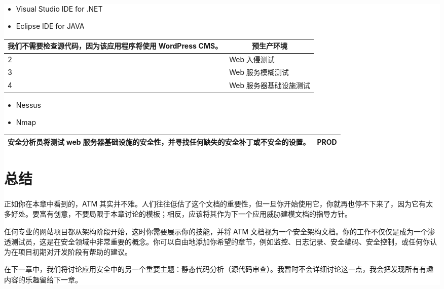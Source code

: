 +   Visual Studio IDE for .NET

+   Eclipse IDE for JAVA

| 我们不需要检查源代码，因为该应用程序将使用 WordPress CMS。 | 预生产环境 |
| --- | --- |
| 2 | Web 入侵测试 | Burp Suite Pro | 安全分析员将执行手动和自动化 Web 入侵测试。这将模拟网站可能发生的攻击。 | Pre-Prod |
| 3 | Web 服务模糊测试 | Burp Suite Pro | N/A | N/A |
| 4 | Web 服务器基础设施测试 |

+   Nessus

+   Nmap

| 安全分析员将测试 web 服务器基础设施的安全性，并寻找任何缺失的安全补丁或不安全的设置。 | PROD |
| --- | --- |

# 总结

正如你在本章中看到的，ATM 其实并不难。人们往往低估了这个文档的重要性，但一旦你开始使用它，你就再也停不下来了，因为它有太多好处。要富有创意，不要局限于本章讨论的模板；相反，应该将其作为下一个应用威胁建模文档的指导方针。

任何专业的网站项目都从架构阶段开始，这时你需要展示你的技能，并将 ATM 文档视为一个安全架构文档。你的工作不仅仅是成为一个渗透测试员，这是在安全领域中非常重要的概念。你可以自由地添加你希望的章节，例如监控、日志记录、安全编码、安全控制，或任何你认为在项目初期对开发阶段有帮助的建议。

在下一章中，我们将讨论应用安全中的另一个重要主题：静态代码分析（源代码审查）。我暂时不会详细讨论这一点，我会把发现所有有趣内容的乐趣留给下一章。

